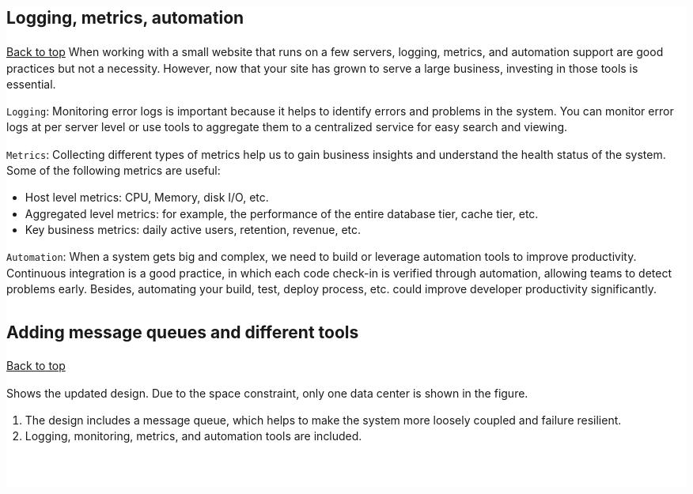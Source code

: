 ## Logging, metrics, automation
<a href="#contents">Back to top</a>
When working with a small website that runs on a few servers, logging, metrics, and automation support are good practices but not a necessity. However, now that your site has grown to serve a large business, investing in those tools is essential.

`Logging`: Monitoring error logs is important because it helps to identify errors and problems in the system. You can monitor error logs at per server level or use tools to aggregate them to a centralized service for easy search and viewing.

`Metrics`: Collecting different types of metrics help us to gain business insights and understand the health status of the system. Some of the following metrics are useful:
- Host level metrics: CPU, Memory, disk I/O, etc.
- Aggregated level metrics: for example, the performance of the entire database tier, cache tier, etc.
- Key business metrics: daily active users, retention, revenue, etc.

`Automation`: When a system gets big and complex, we need to build or leverage automation tools to improve productivity. Continuous integration is a good practice, in which each code check-in is verified through automation, allowing teams to detect problems early. Besides, automating your build, test, deploy process, etc. could improve developer productivity significantly.

## Adding message queues and different tools
<a href="#contents">Back to top</a>

Shows the updated design. Due to the space constraint, only one data center is shown in the figure.
1. The design includes a message queue, which helps to make the system more loosely coupled and failure resilient.
2. Logging, monitoring, metrics, and automation tools are included.


<br>
<br>
<p align="center">